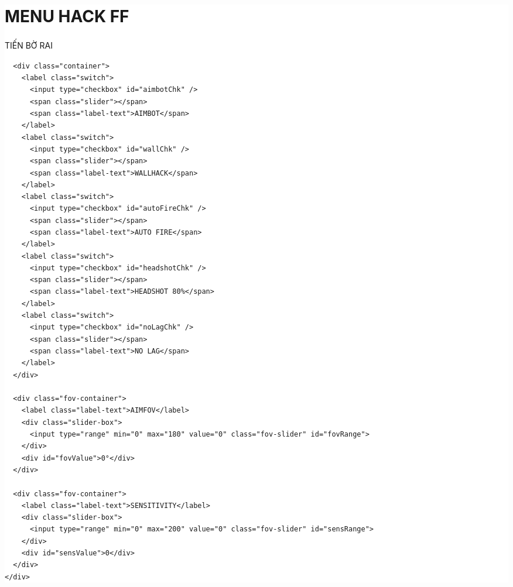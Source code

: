   
  <div class="page active" id="page1">
    <div class="content">
      <div class="header">
        <h1 class="title">MENU HACK FF</h1>
        <div class="sub">TIẾN BỜ RAI</div>
      </div>

      <div class="container">
        <label class="switch">
          <input type="checkbox" id="aimbotChk" />
          <span class="slider"></span>
          <span class="label-text">AIMBOT</span>
        </label>
        <label class="switch">
          <input type="checkbox" id="wallChk" />
          <span class="slider"></span>
          <span class="label-text">WALLHACK</span>
        </label>
        <label class="switch">
          <input type="checkbox" id="autoFireChk" />
          <span class="slider"></span>
          <span class="label-text">AUTO FIRE</span>
        </label>
        <label class="switch">
          <input type="checkbox" id="headshotChk" />
          <span class="slider"></span>
          <span class="label-text">HEADSHOT 80%</span>
        </label>
        <label class="switch">
          <input type="checkbox" id="noLagChk" />
          <span class="slider"></span>
          <span class="label-text">NO LAG</span>
        </label>
      </div>

      <div class="fov-container">
        <label class="label-text">AIMFOV</label>
        <div class="slider-box">
          <input type="range" min="0" max="180" value="0" class="fov-slider" id="fovRange">
        </div>
        <div id="fovValue">0°</div>
      </div>

      <div class="fov-container">
        <label class="label-text">SENSITIVITY</label>
        <div class="slider-box">
          <input type="range" min="0" max="200" value="0" class="fov-slider" id="sensRange">
        </div>
        <div id="sensValue">0</div>
      </div>
    </div>
  </div>
